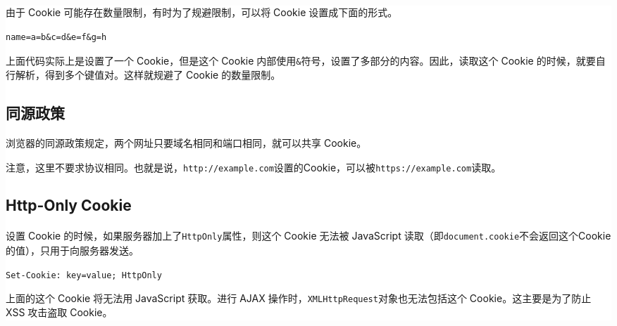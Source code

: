 由于 Cookie 可能存在数量限制，有时为了规避限制，可以将 Cookie 设置成下面的形式。

```http
name=a=b&c=d&e=f&g=h
```

上面代码实际上是设置了一个 Cookie，但是这个 Cookie 内部使用`&`符号，设置了多部分的内容。因此，读取这个 Cookie 的时候，就要自行解析，得到多个键值对。这样就规避了 Cookie 的数量限制。

## 同源政策

浏览器的同源政策规定，两个网址只要域名相同和端口相同，就可以共享 Cookie。

注意，这里不要求协议相同。也就是说，`http://example.com`设置的Cookie，可以被`https://example.com`读取。

## Http-Only Cookie

设置 Cookie 的时候，如果服务器加上了`HttpOnly`属性，则这个 Cookie 无法被 JavaScript 读取（即`document.cookie`不会返回这个Cookie的值），只用于向服务器发送。

```http
Set-Cookie: key=value; HttpOnly
```

上面的这个 Cookie 将无法用 JavaScript 获取。进行 AJAX 操作时，`XMLHttpRequest`对象也无法包括这个 Cookie。这主要是为了防止 XSS 攻击盗取 Cookie。
